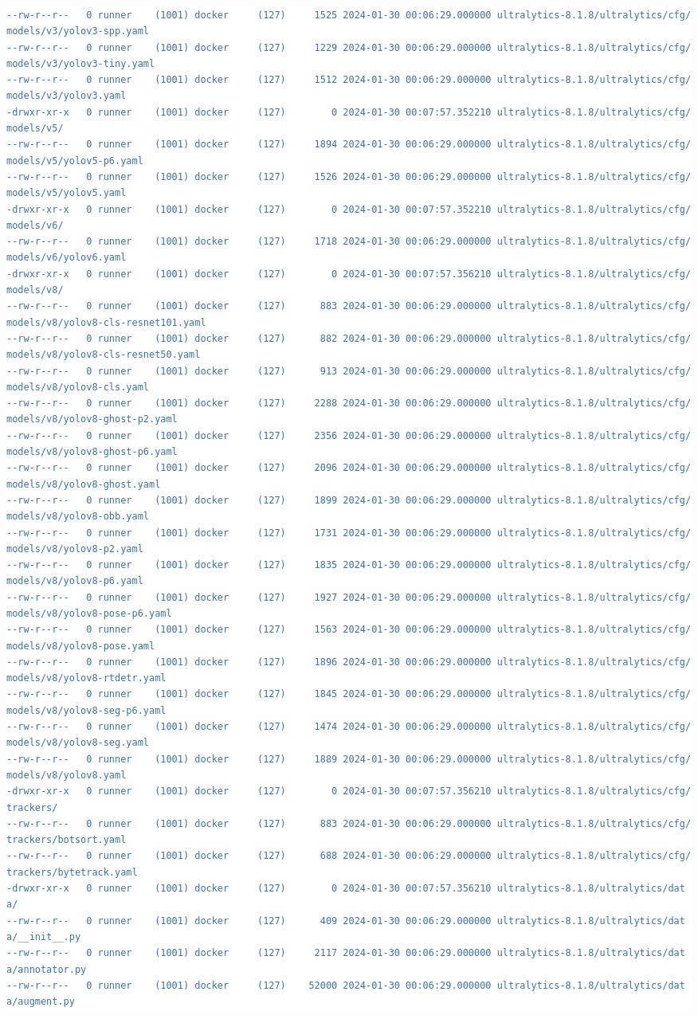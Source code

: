 ```diff
--rw-r--r--   0 runner    (1001) docker     (127)     1525 2024-01-30 00:06:29.000000 ultralytics-8.1.8/ultralytics/cfg/models/v3/yolov3-spp.yaml
--rw-r--r--   0 runner    (1001) docker     (127)     1229 2024-01-30 00:06:29.000000 ultralytics-8.1.8/ultralytics/cfg/models/v3/yolov3-tiny.yaml
--rw-r--r--   0 runner    (1001) docker     (127)     1512 2024-01-30 00:06:29.000000 ultralytics-8.1.8/ultralytics/cfg/models/v3/yolov3.yaml
-drwxr-xr-x   0 runner    (1001) docker     (127)        0 2024-01-30 00:07:57.352210 ultralytics-8.1.8/ultralytics/cfg/models/v5/
--rw-r--r--   0 runner    (1001) docker     (127)     1894 2024-01-30 00:06:29.000000 ultralytics-8.1.8/ultralytics/cfg/models/v5/yolov5-p6.yaml
--rw-r--r--   0 runner    (1001) docker     (127)     1526 2024-01-30 00:06:29.000000 ultralytics-8.1.8/ultralytics/cfg/models/v5/yolov5.yaml
-drwxr-xr-x   0 runner    (1001) docker     (127)        0 2024-01-30 00:07:57.352210 ultralytics-8.1.8/ultralytics/cfg/models/v6/
--rw-r--r--   0 runner    (1001) docker     (127)     1718 2024-01-30 00:06:29.000000 ultralytics-8.1.8/ultralytics/cfg/models/v6/yolov6.yaml
-drwxr-xr-x   0 runner    (1001) docker     (127)        0 2024-01-30 00:07:57.356210 ultralytics-8.1.8/ultralytics/cfg/models/v8/
--rw-r--r--   0 runner    (1001) docker     (127)      883 2024-01-30 00:06:29.000000 ultralytics-8.1.8/ultralytics/cfg/models/v8/yolov8-cls-resnet101.yaml
--rw-r--r--   0 runner    (1001) docker     (127)      882 2024-01-30 00:06:29.000000 ultralytics-8.1.8/ultralytics/cfg/models/v8/yolov8-cls-resnet50.yaml
--rw-r--r--   0 runner    (1001) docker     (127)      913 2024-01-30 00:06:29.000000 ultralytics-8.1.8/ultralytics/cfg/models/v8/yolov8-cls.yaml
--rw-r--r--   0 runner    (1001) docker     (127)     2288 2024-01-30 00:06:29.000000 ultralytics-8.1.8/ultralytics/cfg/models/v8/yolov8-ghost-p2.yaml
--rw-r--r--   0 runner    (1001) docker     (127)     2356 2024-01-30 00:06:29.000000 ultralytics-8.1.8/ultralytics/cfg/models/v8/yolov8-ghost-p6.yaml
--rw-r--r--   0 runner    (1001) docker     (127)     2096 2024-01-30 00:06:29.000000 ultralytics-8.1.8/ultralytics/cfg/models/v8/yolov8-ghost.yaml
--rw-r--r--   0 runner    (1001) docker     (127)     1899 2024-01-30 00:06:29.000000 ultralytics-8.1.8/ultralytics/cfg/models/v8/yolov8-obb.yaml
--rw-r--r--   0 runner    (1001) docker     (127)     1731 2024-01-30 00:06:29.000000 ultralytics-8.1.8/ultralytics/cfg/models/v8/yolov8-p2.yaml
--rw-r--r--   0 runner    (1001) docker     (127)     1835 2024-01-30 00:06:29.000000 ultralytics-8.1.8/ultralytics/cfg/models/v8/yolov8-p6.yaml
--rw-r--r--   0 runner    (1001) docker     (127)     1927 2024-01-30 00:06:29.000000 ultralytics-8.1.8/ultralytics/cfg/models/v8/yolov8-pose-p6.yaml
--rw-r--r--   0 runner    (1001) docker     (127)     1563 2024-01-30 00:06:29.000000 ultralytics-8.1.8/ultralytics/cfg/models/v8/yolov8-pose.yaml
--rw-r--r--   0 runner    (1001) docker     (127)     1896 2024-01-30 00:06:29.000000 ultralytics-8.1.8/ultralytics/cfg/models/v8/yolov8-rtdetr.yaml
--rw-r--r--   0 runner    (1001) docker     (127)     1845 2024-01-30 00:06:29.000000 ultralytics-8.1.8/ultralytics/cfg/models/v8/yolov8-seg-p6.yaml
--rw-r--r--   0 runner    (1001) docker     (127)     1474 2024-01-30 00:06:29.000000 ultralytics-8.1.8/ultralytics/cfg/models/v8/yolov8-seg.yaml
--rw-r--r--   0 runner    (1001) docker     (127)     1889 2024-01-30 00:06:29.000000 ultralytics-8.1.8/ultralytics/cfg/models/v8/yolov8.yaml
-drwxr-xr-x   0 runner    (1001) docker     (127)        0 2024-01-30 00:07:57.356210 ultralytics-8.1.8/ultralytics/cfg/trackers/
--rw-r--r--   0 runner    (1001) docker     (127)      883 2024-01-30 00:06:29.000000 ultralytics-8.1.8/ultralytics/cfg/trackers/botsort.yaml
--rw-r--r--   0 runner    (1001) docker     (127)      688 2024-01-30 00:06:29.000000 ultralytics-8.1.8/ultralytics/cfg/trackers/bytetrack.yaml
-drwxr-xr-x   0 runner    (1001) docker     (127)        0 2024-01-30 00:07:57.356210 ultralytics-8.1.8/ultralytics/data/
--rw-r--r--   0 runner    (1001) docker     (127)      409 2024-01-30 00:06:29.000000 ultralytics-8.1.8/ultralytics/data/__init__.py
--rw-r--r--   0 runner    (1001) docker     (127)     2117 2024-01-30 00:06:29.000000 ultralytics-8.1.8/ultralytics/data/annotator.py
--rw-r--r--   0 runner    (1001) docker     (127)    52000 2024-01-30 00:06:29.000000 ultralytics-8.1.8/ultralytics/data/augment.py
```